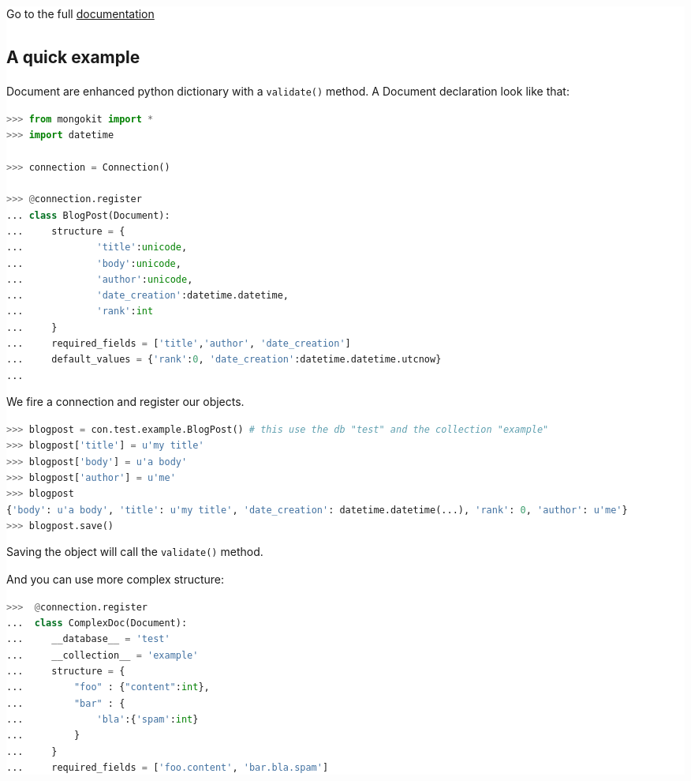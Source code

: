 Go to the full [documentation](http://github.com/namlook/mongokit/wiki)

## A quick example

Document are enhanced python dictionary with a `validate()` method.
A Document declaration look like that:

```python
>>> from mongokit import *
>>> import datetime

>>> connection = Connection()

>>> @connection.register
... class BlogPost(Document):
...     structure = {
...             'title':unicode,
...             'body':unicode,
...             'author':unicode,
...             'date_creation':datetime.datetime,
...             'rank':int
...     }
...     required_fields = ['title','author', 'date_creation']
...     default_values = {'rank':0, 'date_creation':datetime.datetime.utcnow}
... 
```

We fire a connection and register our objects.

```python
>>> blogpost = con.test.example.BlogPost() # this use the db "test" and the collection "example"
>>> blogpost['title'] = u'my title'
>>> blogpost['body'] = u'a body'
>>> blogpost['author'] = u'me'
>>> blogpost
{'body': u'a body', 'title': u'my title', 'date_creation': datetime.datetime(...), 'rank': 0, 'author': u'me'}
>>> blogpost.save()
```
   
Saving the object will call the `validate()` method.

And you can use more complex structure:

```python
>>>  @connection.register
...  class ComplexDoc(Document):
...     __database__ = 'test'
...     __collection__ = 'example'
...     structure = {
...         "foo" : {"content":int},
...         "bar" : {
...             'bla':{'spam':int}
...         }
...     }
...     required_fields = ['foo.content', 'bar.bla.spam']
```
